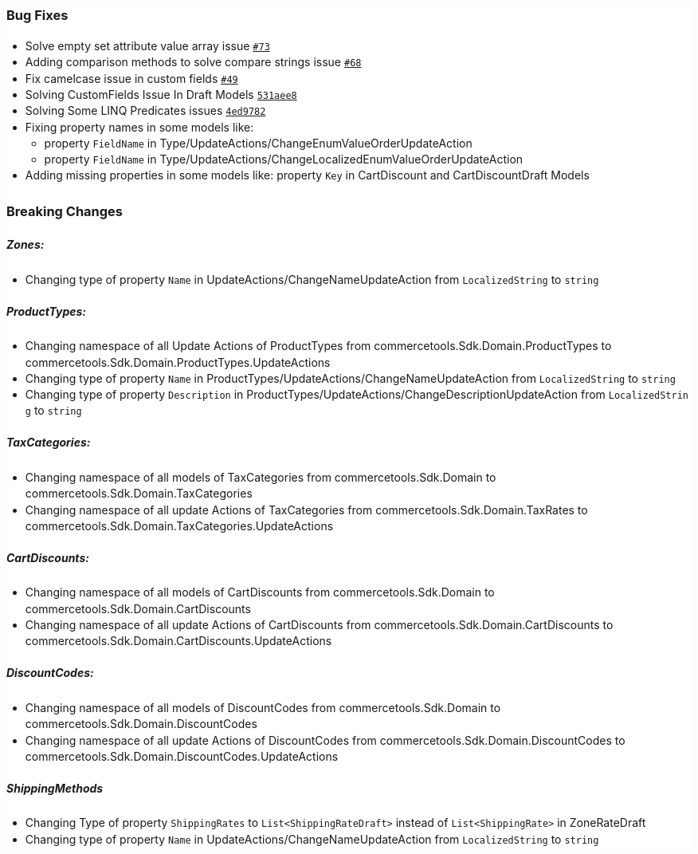 ### Bug Fixes
- Solve empty set attribute value array issue [`#73`](https://github.com/commercetools/commercetools-dotnet-core-sdk/pull/73)
- Adding comparison methods to solve compare strings issue [`#68`](https://github.com/commercetools/commercetools-dotnet-core-sdk/pull/68)
- Fix camelcase issue in custom fields [`#49`](https://github.com/commercetools/commercetools-dotnet-core-sdk/pull/49)
- Solving CustomFields Issue In Draft Models [`531aee8`](https://github.com/commercetools/commercetools-dotnet-core-sdk/commit/531aee8d38e68311899977d54818c7ce56cbeec4)
- Solving Some LINQ Predicates issues [`4ed9782`](https://github.com/commercetools/commercetools-dotnet-core-sdk/commit/4ed978208dadedf828f165239bc1703e8514ecae)
- Fixing property names in some models like:
    - property `FieldName` in Type/UpdateActions/ChangeEnumValueOrderUpdateAction
    - property `FieldName` in Type/UpdateActions/ChangeLocalizedEnumValueOrderUpdateAction
- Adding missing properties in some models like: property `Key` in CartDiscount and CartDiscountDraft Models

### Breaking Changes

##### Zones:
- Changing type of property `Name` in UpdateActions/ChangeNameUpdateAction from `LocalizedString` to `string`

##### ProductTypes:
- Changing namespace of all Update Actions of ProductTypes from commercetools.Sdk.Domain.ProductTypes to commercetools.Sdk.Domain.ProductTypes.UpdateActions
- Changing type of property `Name` in ProductTypes/UpdateActions/ChangeNameUpdateAction from `LocalizedString` to `string`
- Changing type of property `Description` in ProductTypes/UpdateActions/ChangeDescriptionUpdateAction from `LocalizedString` to `string`

##### TaxCategories:
- Changing namespace of all models of TaxCategories from commercetools.Sdk.Domain to commercetools.Sdk.Domain.TaxCategories
- Changing namespace of all update Actions of TaxCategories from commercetools.Sdk.Domain.TaxRates to commercetools.Sdk.Domain.TaxCategories.UpdateActions

##### CartDiscounts:
- Changing namespace of all models of CartDiscounts from commercetools.Sdk.Domain to commercetools.Sdk.Domain.CartDiscounts
- Changing namespace of all update Actions of CartDiscounts from commercetools.Sdk.Domain.CartDiscounts to commercetools.Sdk.Domain.CartDiscounts.UpdateActions

##### DiscountCodes:
- Changing namespace of all models of DiscountCodes from commercetools.Sdk.Domain to commercetools.Sdk.Domain.DiscountCodes
- Changing namespace of all update Actions of DiscountCodes from commercetools.Sdk.Domain.DiscountCodes to commercetools.Sdk.Domain.DiscountCodes.UpdateActions

##### ShippingMethods
- Changing Type of property `ShippingRates` to `List<ShippingRateDraft>` instead of `List<ShippingRate>` in ZoneRateDraft
- Changing type of property `Name` in UpdateActions/ChangeNameUpdateAction from `LocalizedString` to `string`

